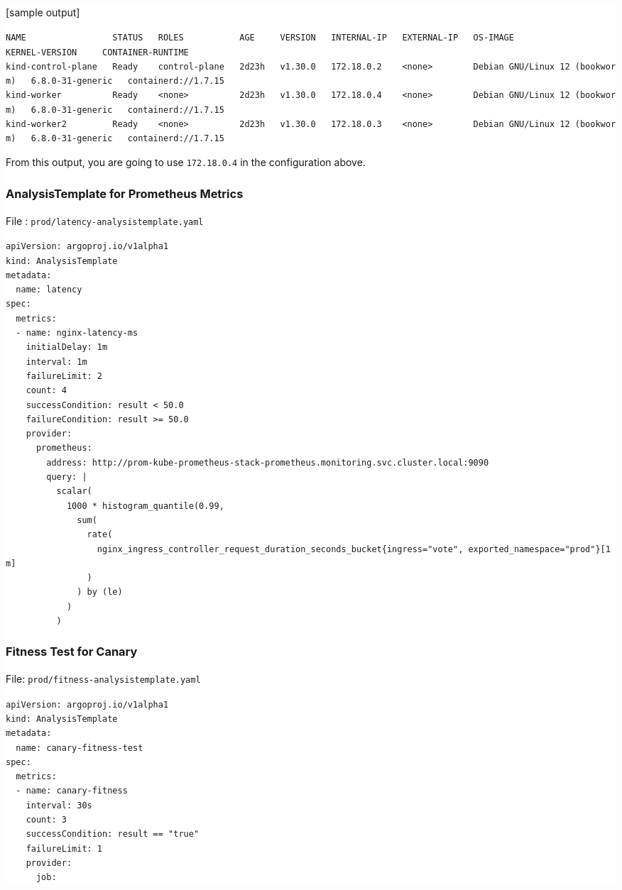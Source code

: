 [sample output]
```
NAME                 STATUS   ROLES           AGE     VERSION   INTERNAL-IP   EXTERNAL-IP   OS-IMAGE                         KERNEL-VERSION     CONTAINER-RUNTIME
kind-control-plane   Ready    control-plane   2d23h   v1.30.0   172.18.0.2    <none>        Debian GNU/Linux 12 (bookworm)   6.8.0-31-generic   containerd://1.7.15
kind-worker          Ready    <none>          2d23h   v1.30.0   172.18.0.4    <none>        Debian GNU/Linux 12 (bookworm)   6.8.0-31-generic   containerd://1.7.15
kind-worker2         Ready    <none>          2d23h   v1.30.0   172.18.0.3    <none>        Debian GNU/Linux 12 (bookworm)   6.8.0-31-generic   containerd://1.7.15
```

From this output, you are going to use `172.18.0.4` in the configuration above.

### AnalysisTemplate for Prometheus Metrics

File : `prod/latency-analysistemplate.yaml`

```
apiVersion: argoproj.io/v1alpha1
kind: AnalysisTemplate
metadata:
  name: latency
spec:
  metrics:
  - name: nginx-latency-ms
    initialDelay: 1m
    interval: 1m
    failureLimit: 2
    count: 4
    successCondition: result < 50.0
    failureCondition: result >= 50.0
    provider:
      prometheus:
        address: http://prom-kube-prometheus-stack-prometheus.monitoring.svc.cluster.local:9090
        query: |
          scalar(
            1000 * histogram_quantile(0.99,
              sum(
                rate(
                  nginx_ingress_controller_request_duration_seconds_bucket{ingress="vote", exported_namespace="prod"}[1m]
                )
              ) by (le)
            )
          )
```

### Fitness Test for Canary

File: `prod/fitness-analysistemplate.yaml`

```
apiVersion: argoproj.io/v1alpha1
kind: AnalysisTemplate
metadata:
  name: canary-fitness-test
spec:
  metrics:
  - name: canary-fitness
    interval: 30s
    count: 3
    successCondition: result == "true"
    failureLimit: 1
    provider:
      job:
```
